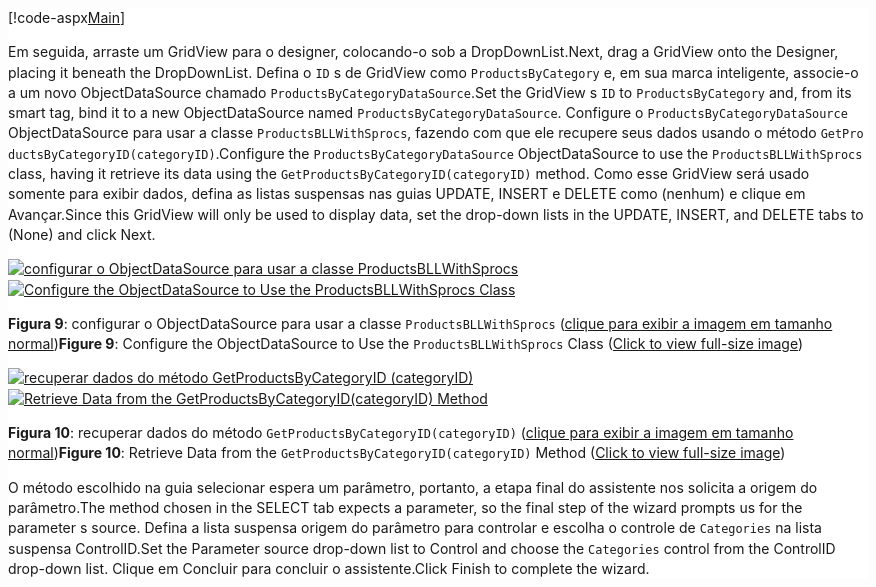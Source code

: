 [!code-aspx[Main](using-existing-stored-procedures-for-the-typed-dataset-s-tableadapters-cs/samples/sample3.aspx)]

<span data-ttu-id="9ade2-195">Em seguida, arraste um GridView para o designer, colocando-o sob a DropDownList.</span><span class="sxs-lookup"><span data-stu-id="9ade2-195">Next, drag a GridView onto the Designer, placing it beneath the DropDownList.</span></span> <span data-ttu-id="9ade2-196">Defina o `ID` s de GridView como `ProductsByCategory` e, em sua marca inteligente, associe-o a um novo ObjectDataSource chamado `ProductsByCategoryDataSource`.</span><span class="sxs-lookup"><span data-stu-id="9ade2-196">Set the GridView s `ID` to `ProductsByCategory` and, from its smart tag, bind it to a new ObjectDataSource named `ProductsByCategoryDataSource`.</span></span> <span data-ttu-id="9ade2-197">Configure o `ProductsByCategoryDataSource` ObjectDataSource para usar a classe `ProductsBLLWithSprocs`, fazendo com que ele recupere seus dados usando o método `GetProductsByCategoryID(categoryID)`.</span><span class="sxs-lookup"><span data-stu-id="9ade2-197">Configure the `ProductsByCategoryDataSource` ObjectDataSource to use the `ProductsBLLWithSprocs` class, having it retrieve its data using the `GetProductsByCategoryID(categoryID)` method.</span></span> <span data-ttu-id="9ade2-198">Como esse GridView será usado somente para exibir dados, defina as listas suspensas nas guias UPDATE, INSERT e DELETE como (nenhum) e clique em Avançar.</span><span class="sxs-lookup"><span data-stu-id="9ade2-198">Since this GridView will only be used to display data, set the drop-down lists in the UPDATE, INSERT, and DELETE tabs to (None) and click Next.</span></span>

<span data-ttu-id="9ade2-199">[![configurar o ObjectDataSource para usar a classe ProductsBLLWithSprocs](using-existing-stored-procedures-for-the-typed-dataset-s-tableadapters-cs/_static/image26.png)](using-existing-stored-procedures-for-the-typed-dataset-s-tableadapters-cs/_static/image25.png)</span><span class="sxs-lookup"><span data-stu-id="9ade2-199">[![Configure the ObjectDataSource to Use the ProductsBLLWithSprocs Class](using-existing-stored-procedures-for-the-typed-dataset-s-tableadapters-cs/_static/image26.png)](using-existing-stored-procedures-for-the-typed-dataset-s-tableadapters-cs/_static/image25.png)</span></span>

<span data-ttu-id="9ade2-200">**Figura 9**: configurar o ObjectDataSource para usar a classe `ProductsBLLWithSprocs` ([clique para exibir a imagem em tamanho normal](using-existing-stored-procedures-for-the-typed-dataset-s-tableadapters-cs/_static/image27.png))</span><span class="sxs-lookup"><span data-stu-id="9ade2-200">**Figure 9**: Configure the ObjectDataSource to Use the `ProductsBLLWithSprocs` Class ([Click to view full-size image](using-existing-stored-procedures-for-the-typed-dataset-s-tableadapters-cs/_static/image27.png))</span></span>

<span data-ttu-id="9ade2-201">[![recuperar dados do método GetProductsByCategoryID (categoryID)](using-existing-stored-procedures-for-the-typed-dataset-s-tableadapters-cs/_static/image29.png)](using-existing-stored-procedures-for-the-typed-dataset-s-tableadapters-cs/_static/image28.png)</span><span class="sxs-lookup"><span data-stu-id="9ade2-201">[![Retrieve Data from the GetProductsByCategoryID(categoryID) Method](using-existing-stored-procedures-for-the-typed-dataset-s-tableadapters-cs/_static/image29.png)](using-existing-stored-procedures-for-the-typed-dataset-s-tableadapters-cs/_static/image28.png)</span></span>

<span data-ttu-id="9ade2-202">**Figura 10**: recuperar dados do método `GetProductsByCategoryID(categoryID)` ([clique para exibir a imagem em tamanho normal](using-existing-stored-procedures-for-the-typed-dataset-s-tableadapters-cs/_static/image30.png))</span><span class="sxs-lookup"><span data-stu-id="9ade2-202">**Figure 10**: Retrieve Data from the `GetProductsByCategoryID(categoryID)` Method ([Click to view full-size image](using-existing-stored-procedures-for-the-typed-dataset-s-tableadapters-cs/_static/image30.png))</span></span>

<span data-ttu-id="9ade2-203">O método escolhido na guia selecionar espera um parâmetro, portanto, a etapa final do assistente nos solicita a origem do parâmetro.</span><span class="sxs-lookup"><span data-stu-id="9ade2-203">The method chosen in the SELECT tab expects a parameter, so the final step of the wizard prompts us for the parameter s source.</span></span> <span data-ttu-id="9ade2-204">Defina a lista suspensa origem do parâmetro para controlar e escolha o controle de `Categories` na lista suspensa ControlID.</span><span class="sxs-lookup"><span data-stu-id="9ade2-204">Set the Parameter source drop-down list to Control and choose the `Categories` control from the ControlID drop-down list.</span></span> <span data-ttu-id="9ade2-205">Clique em Concluir para concluir o assistente.</span><span class="sxs-lookup"><span data-stu-id="9ade2-205">Click Finish to complete the wizard.</span></span>
